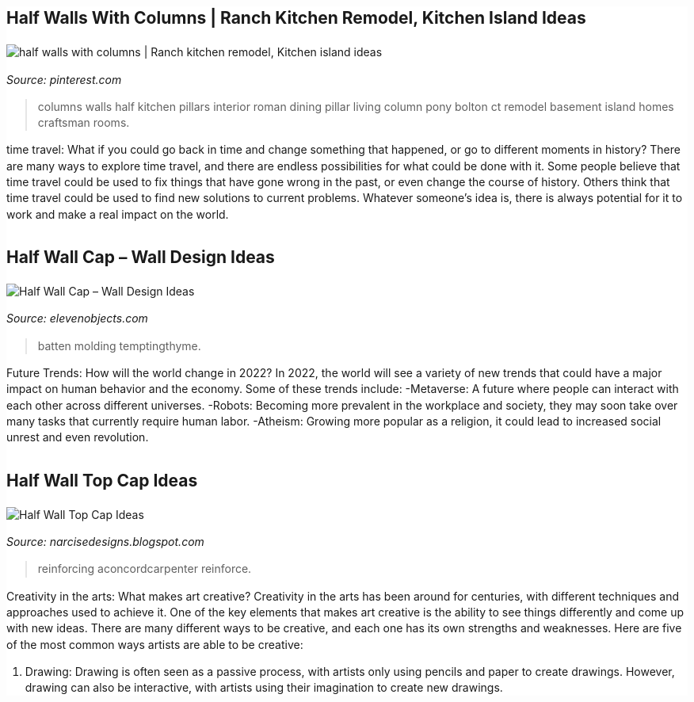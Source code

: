     
## Half Walls With Columns | Ranch Kitchen Remodel, Kitchen Island Ideas

<img loading=lazy src="https://i.pinimg.com/736x/3f/4e/52/3f4e52ec7a5b5e80701c9e36dfe1afaa--craftsman-columns-roman-columns.jpg" onerror="this.onerror=null;this.src='https://tse4.mm.bing.net/th?id=OIP.90GCMaxPoP2qXUfiFhPY1gHaJ3&amp;pid=15.1';" alt="half walls with columns | Ranch kitchen remodel, Kitchen island ideas">

_Source: pinterest.com_

>columns walls half kitchen pillars interior roman dining pillar living column pony bolton ct remodel basement island homes craftsman rooms. 

	

time travel: What if you could go back in time and change something that happened, or go to different moments in history?
There are many ways to explore time travel, and there are endless possibilities for what could be done with it. Some people believe that time travel could be used to fix things that have gone wrong in the past, or even change the course of history. Others think that time travel could be used to find new solutions to current problems. Whatever someone’s idea is, there is always potential for it to work and make a real impact on the world.

    
## Half Wall Cap – Wall Design Ideas

<img loading=lazy src="http://temptingthyme.com/wp-content/uploads/2015/02/DIY-Board-and-Batten-10.jpg" onerror="this.onerror=null;this.src='https://tse3.mm.bing.net/th?id=OIP.rgGRtFfT-5uLuhyczN2oygHaE_&amp;pid=15.1';" alt="Half Wall Cap – Wall Design Ideas">

_Source: elevenobjects.com_

>batten molding temptingthyme. 

	

Future Trends: How will the world change in 2022?
In 2022, the world will see a variety of new trends that could have a major impact on human behavior and the economy. Some of these trends include: 
-Metaverse: A future where people can interact with each other across different universes. 
-Robots: Becoming more prevalent in the workplace and society, they may soon take over many tasks that currently require human labor. 
-Atheism: Growing more popular as a religion, it could lead to increased social unrest and even revolution.

    
## Half Wall Top Cap Ideas

<img loading=lazy src="https://lh6.googleusercontent.com/proxy/Z_GooW-lT_N7lYR4ORT5-Y7Llc6i8aZ8urC40LuAKPdoNmesQxhTo9IewdeonSJogVbJ30JntZ-dcqlyY1OwwRxaUxS4HjMtkCK35dpJizC16LCoRlyTui80H3Vx=s0-d" onerror="this.onerror=null;this.src='https://tse4.mm.bing.net/th?id=OIP.y2xQzYMhXEmGZYHLOYgjlgHaLH&amp;pid=15.1';" alt="Half Wall Top Cap Ideas">

_Source: narcisedesigns.blogspot.com_

>reinforcing aconcordcarpenter reinforce. 

	

Creativity in the arts: What makes art creative?
Creativity in the arts has been around for centuries, with different techniques and approaches used to achieve it. One of the key elements that makes art creative is the ability to see things differently and come up with new ideas. There are many different ways to be creative, and each one has its own strengths and weaknesses. Here are five of the most common ways artists are able to be creative: 
1. Drawing: Drawing is often seen as a passive process, with artists only using pencils and paper to create drawings. However, drawing can also be interactive, with artists using their imagination to create new drawings.
